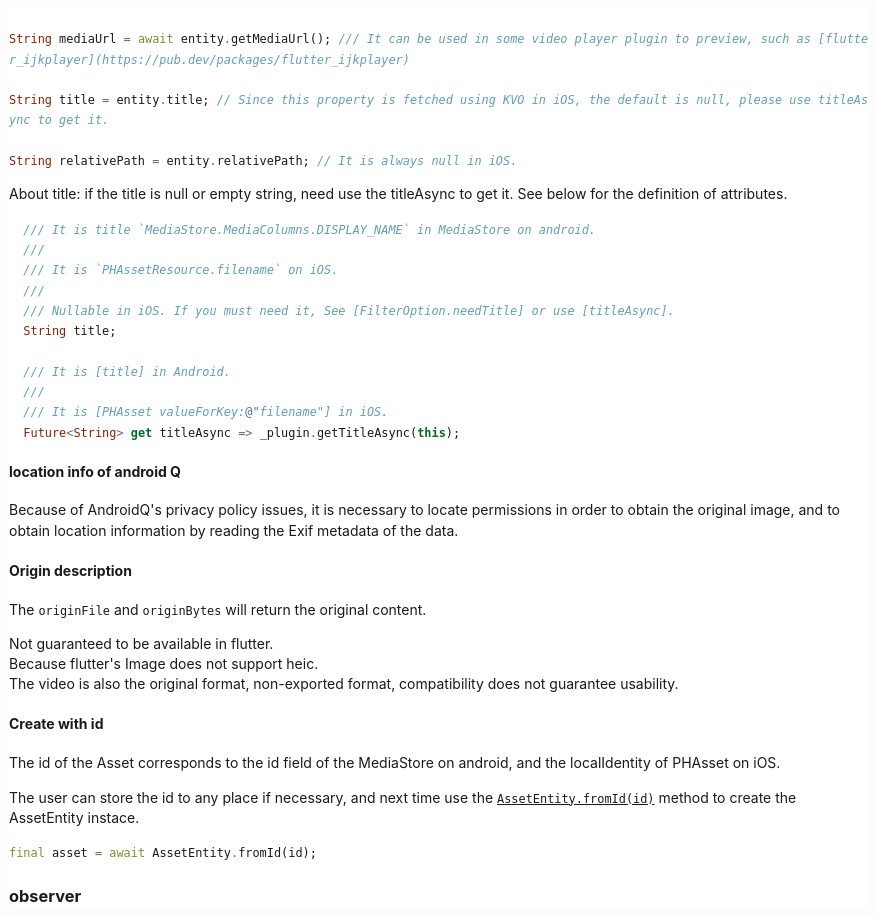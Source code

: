 ```dart

String mediaUrl = await entity.getMediaUrl(); /// It can be used in some video player plugin to preview, such as [flutter_ijkplayer](https://pub.dev/packages/flutter_ijkplayer)

String title = entity.title; // Since this property is fetched using KVO in iOS, the default is null, please use titleAsync to get it.

String relativePath = entity.relativePath; // It is always null in iOS.
```

About title: if the title is null or empty string, need use the titleAsync to get it. See below for the definition of attributes.

```dart
  /// It is title `MediaStore.MediaColumns.DISPLAY_NAME` in MediaStore on android.
  ///
  /// It is `PHAssetResource.filename` on iOS.
  ///
  /// Nullable in iOS. If you must need it, See [FilterOption.needTitle] or use [titleAsync].
  String title;

  /// It is [title] in Android.
  ///
  /// It is [PHAsset valueForKey:@"filename"] in iOS.
  Future<String> get titleAsync => _plugin.getTitleAsync(this);
```

#### location info of android Q

Because of AndroidQ's privacy policy issues, it is necessary to locate permissions in order to obtain the original image, and to obtain location information by reading the Exif metadata of the data.

#### Origin description

The `originFile` and `originBytes` will return the original content.

Not guaranteed to be available in flutter.  
Because flutter's Image does not support heic.  
The video is also the original format, non-exported format, compatibility does not guarantee usability.

#### Create with id

The id of the Asset corresponds to the id field of the MediaStore on android, and the localIdentity of PHAsset on iOS.

The user can store the id to any place if necessary, and next time use the [`AssetEntity.fromId(id)`](https://github.com/CaiJingLong/flutter_photo_manager/blob/add49c1e4125540a9fc612521a8441398f9d72ad/lib/src/entity.dart#L126-L138) method to create the AssetEntity instace.

```dart
final asset = await AssetEntity.fromId(id);
```

### observer
